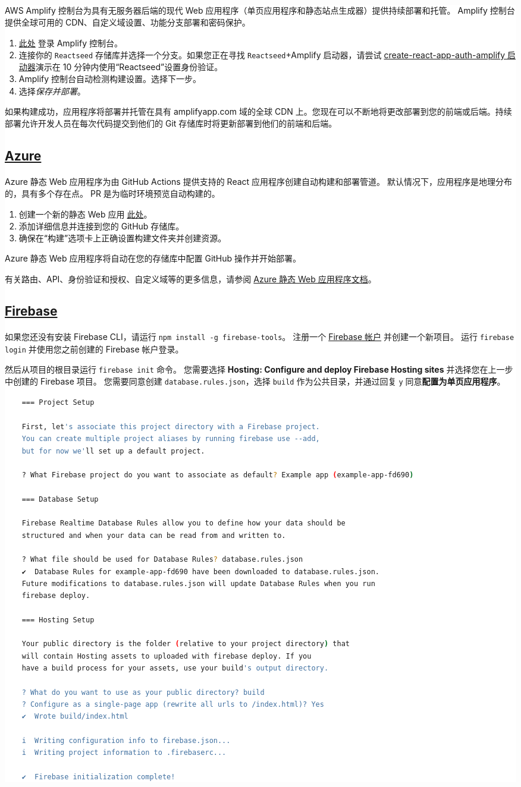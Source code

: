 AWS Amplify 控制台为具有无服务器后端的现代 Web 应用程序（单页应用程序和静态站点生成器）提供持续部署和托管。 Amplify 控制台提供全球可用的 CDN、自定义域设置、功能分支部署和密码保护。

1. [此处](https://console.aws.amazon.com/amplify/home) 登录 Amplify 控制台。
1. 连接你的 `Reactseed` 存储库并选择一个分支。如果您正在寻找 `Reactseed`+Amplify 启动器，请尝试 [create-react-app-auth-amplify 启动器](https://github.com/swaminator/create-react-app-auth-amplify)演示在 10 分钟内使用“Reactseed”设置身份验证。
1. Amplify 控制台自动检测构建设置。选择下一步。
1. 选择*保存并部署*。

如果构建成功，应用程序将部署并托管在具有 amplifyapp.com 域的全球 CDN 上。您现在可以不断地将更改部署到您的前端或后端。持续部署允许开发人员在每次代码提交到他们的 Git 存储库时将更新部署到他们的前端和后端。

## [Azure](https://azure.microsoft.com/)

Azure 静态 Web 应用程序为由 GitHub Actions 提供支持的 React 应用程序创建自动构建和部署管道。 默认情况下，应用程序是地理分布的，具有多个存在点。 PR 是为临时环境预览自动构建的。

1. 创建一个新的静态 Web 应用 [此处](https://ms.portal.azure.com/#create/Microsoft.StaticApp)。
1. 添加详细信息并连接到您的 GitHub 存储库。
1. 确保在“构建”选项卡上正确设置构建文件夹并创建资源。

Azure 静态 Web 应用程序将自动在您的存储库中配置 GitHub 操作并开始部署。

有关路由、API、身份验证和授权、自定义域等的更多信息，请参阅 [Azure 静态 Web 应用程序文档](https://aka.ms/swadocs)。

## [Firebase](https://firebase.google.com/)

如果您还没有安装 Firebase CLI，请运行 `npm install -g firebase-tools`。 注册一个 [Firebase 帐户](https://console.firebase.google.com/) 并创建一个新项目。 运行 `firebase login` 并使用您之前创建的 Firebase 帐户登录。

然后从项目的根目录运行 `firebase init` 命令。 您需要选择 **Hosting: Configure and deploy Firebase Hosting sites** 并选择您在上一步中创建的 Firebase 项目。 您需要同意创建 `database.rules.json`，选择 `build` 作为公共目录，并通过回复 `y` 同意**配置为单页应用程序**。

```sh
    === Project Setup

    First, let's associate this project directory with a Firebase project.
    You can create multiple project aliases by running firebase use --add,
    but for now we'll set up a default project.

    ? What Firebase project do you want to associate as default? Example app (example-app-fd690)

    === Database Setup

    Firebase Realtime Database Rules allow you to define how your data should be
    structured and when your data can be read from and written to.

    ? What file should be used for Database Rules? database.rules.json
    ✔  Database Rules for example-app-fd690 have been downloaded to database.rules.json.
    Future modifications to database.rules.json will update Database Rules when you run
    firebase deploy.

    === Hosting Setup

    Your public directory is the folder (relative to your project directory) that
    will contain Hosting assets to uploaded with firebase deploy. If you
    have a build process for your assets, use your build's output directory.

    ? What do you want to use as your public directory? build
    ? Configure as a single-page app (rewrite all urls to /index.html)? Yes
    ✔  Wrote build/index.html

    i  Writing configuration info to firebase.json...
    i  Writing project information to .firebaserc...

    ✔  Firebase initialization complete!
```